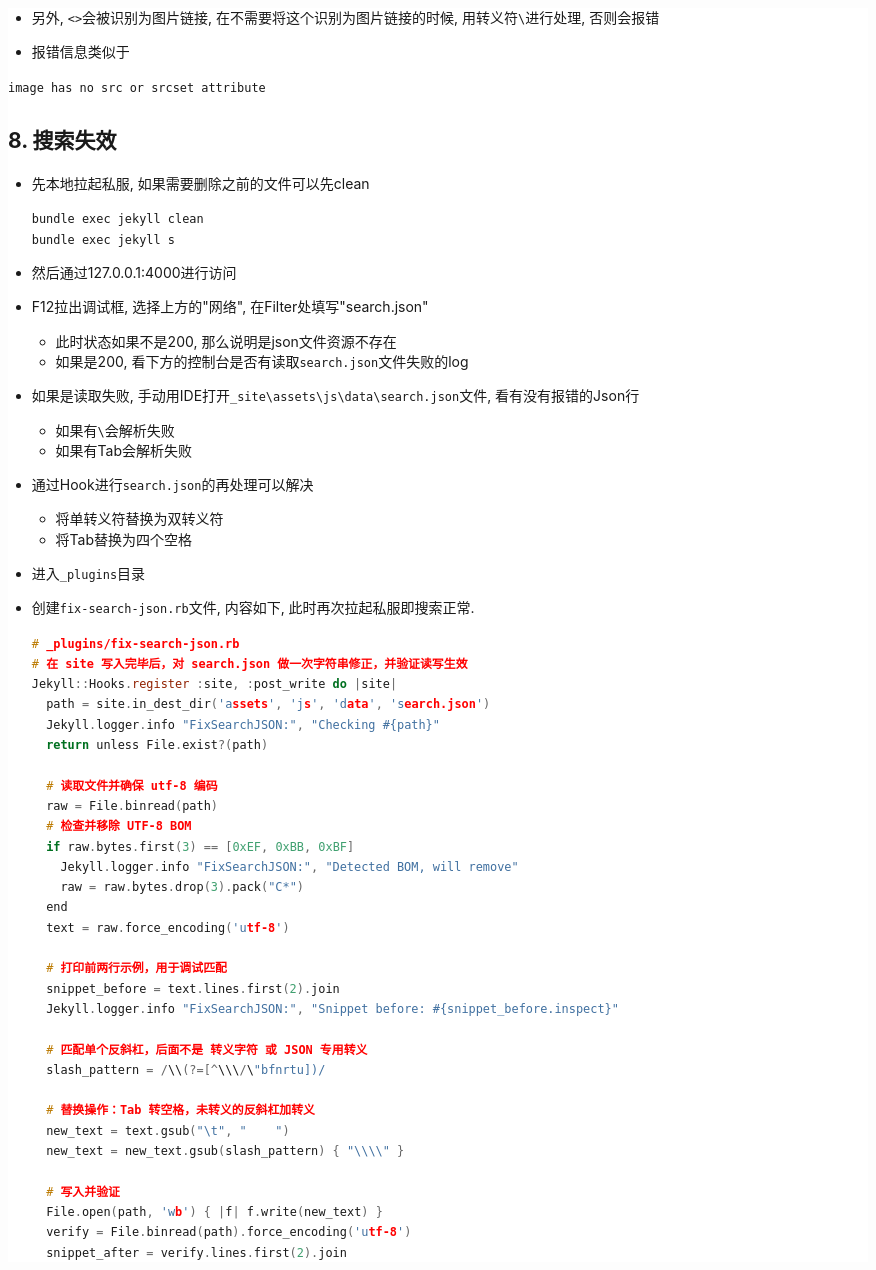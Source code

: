 -  另外, `<>`会被识别为图片链接, 在不需要将这个识别为图片链接的时候, 用转义符`\`进行处理, 否则会报错

  -  报错信息类似于

  ```cmd
  image has no src or srcset attribute
  ```

## 8. 搜索失效

- 先本地拉起私服, 如果需要删除之前的文件可以先clean

  ``` 
  bundle exec jekyll clean
  bundle exec jekyll s
  ```

- 然后通过127.0.0.1:4000进行访问

- F12拉出调试框, 选择上方的"网络", 在Filter处填写"search.json" 

  - 此时状态如果不是200, 那么说明是json文件资源不存在
  - 如果是200, 看下方的控制台是否有读取`search.json`文件失败的log

- 如果是读取失败, 手动用IDE打开‪`_site\assets\js\data\search.json`文件, 看有没有报错的Json行

  - 如果有`\`会解析失败
  - 如果有Tab会解析失败

- 通过Hook进行`search.json`的再处理可以解决

  - 将单转义符替换为双转义符
  - 将Tab替换为四个空格

- 进入`_plugins`目录

- 创建`fix-search-json.rb`文件, 内容如下, 此时再次拉起私服即搜索正常.

  ```c
  # _plugins/fix-search-json.rb
  # 在 site 写入完毕后，对 search.json 做一次字符串修正，并验证读写生效
  Jekyll::Hooks.register :site, :post_write do |site|
    path = site.in_dest_dir('assets', 'js', 'data', 'search.json')
    Jekyll.logger.info "FixSearchJSON:", "Checking #{path}"
    return unless File.exist?(path)
  
    # 读取文件并确保 utf-8 编码
    raw = File.binread(path)
    # 检查并移除 UTF-8 BOM
    if raw.bytes.first(3) == [0xEF, 0xBB, 0xBF]
      Jekyll.logger.info "FixSearchJSON:", "Detected BOM, will remove"
      raw = raw.bytes.drop(3).pack("C*")
    end
    text = raw.force_encoding('utf-8')
  
    # 打印前两行示例，用于调试匹配
    snippet_before = text.lines.first(2).join
    Jekyll.logger.info "FixSearchJSON:", "Snippet before: #{snippet_before.inspect}"
  
    # 匹配单个反斜杠，后面不是 转义字符 或 JSON 专用转义
    slash_pattern = /\\(?=[^\\\/\"bfnrtu])/
  
    # 替换操作：Tab 转空格，未转义的反斜杠加转义
    new_text = text.gsub("\t", "    ")
    new_text = new_text.gsub(slash_pattern) { "\\\\" }
  
    # 写入并验证
    File.open(path, 'wb') { |f| f.write(new_text) }
    verify = File.binread(path).force_encoding('utf-8')
    snippet_after = verify.lines.first(2).join
  ```